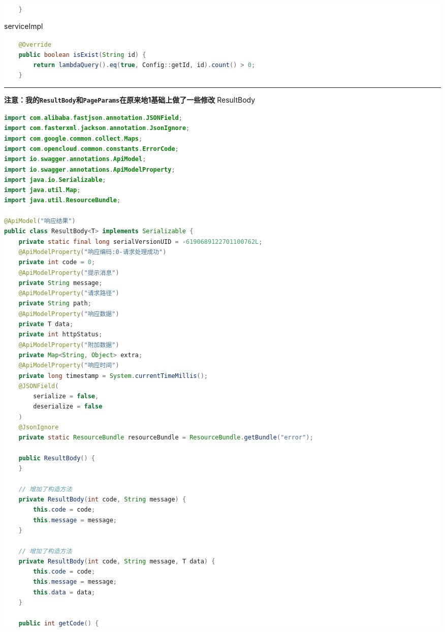```java
    }
```
serviceImpl
```java
    @Override
    public boolean isExist(String id) {
        return lambdaQuery().eq(true, Config::getId, id).count() > 0;
    }
```
---

**注意：我的`ResultBody`和`PageParams`在原来地1基础上做了一些修改**
ResultBody
```java
import com.alibaba.fastjson.annotation.JSONField;
import com.fasterxml.jackson.annotation.JsonIgnore;
import com.google.common.collect.Maps;
import com.opencloud.common.constants.ErrorCode;
import io.swagger.annotations.ApiModel;
import io.swagger.annotations.ApiModelProperty;
import java.io.Serializable;
import java.util.Map;
import java.util.ResourceBundle;

@ApiModel("响应结果")
public class ResultBody<T> implements Serializable {
    private static final long serialVersionUID = -6190689122701100762L;
    @ApiModelProperty("响应编码:0-请求处理成功")
    private int code = 0;
    @ApiModelProperty("提示消息")
    private String message;
    @ApiModelProperty("请求路径")
    private String path;
    @ApiModelProperty("响应数据")
    private T data;
    private int httpStatus;
    @ApiModelProperty("附加数据")
    private Map<String, Object> extra;
    @ApiModelProperty("响应时间")
    private long timestamp = System.currentTimeMillis();
    @JSONField(
        serialize = false,
        deserialize = false
    )
    @JsonIgnore
    private static ResourceBundle resourceBundle = ResourceBundle.getBundle("error");

    public ResultBody() {
    }
    
    // 增加了构造方法
    private ResultBody(int code, String message) {
        this.code = code;
        this.message = message;
    }

    // 增加了构造方法
    private ResultBody(int code, String message, T data) {
        this.code = code;
        this.message = message;
        this.data = data;
    }

    public int getCode() {
```